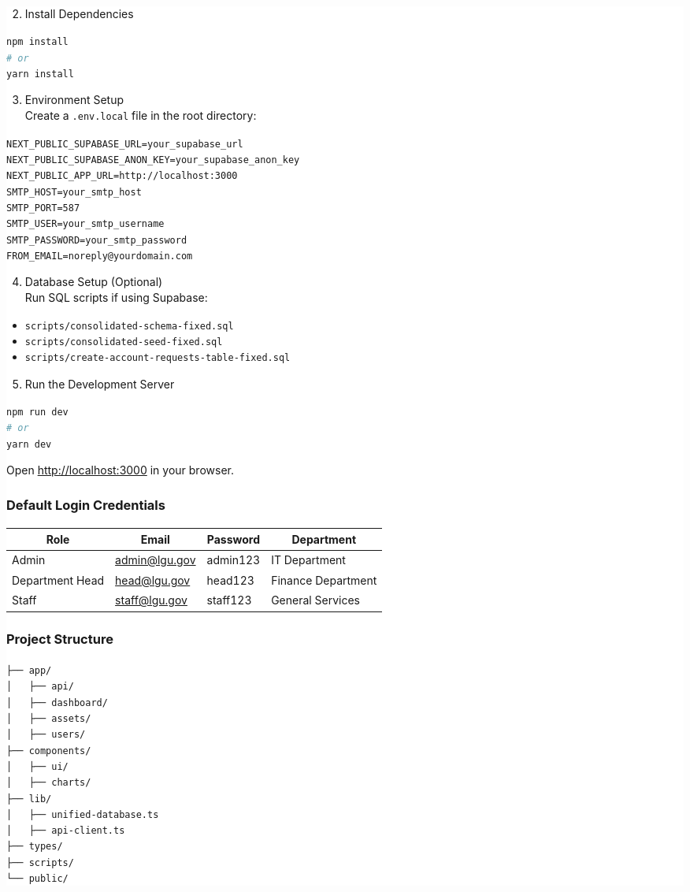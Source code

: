 2. Install Dependencies

```bash
npm install
# or
yarn install
```

3. Environment Setup\
   Create a `.env.local` file in the root directory:

```env
NEXT_PUBLIC_SUPABASE_URL=your_supabase_url  
NEXT_PUBLIC_SUPABASE_ANON_KEY=your_supabase_anon_key  
NEXT_PUBLIC_APP_URL=http://localhost:3000  
SMTP_HOST=your_smtp_host  
SMTP_PORT=587  
SMTP_USER=your_smtp_username  
SMTP_PASSWORD=your_smtp_password  
FROM_EMAIL=noreply@yourdomain.com  
```

4. Database Setup (Optional)\
   Run SQL scripts if using Supabase:

- `scripts/consolidated-schema-fixed.sql`
- `scripts/consolidated-seed-fixed.sql`
- `scripts/create-account-requests-table-fixed.sql`

5. Run the Development Server

```bash
npm run dev
# or
yarn dev
```

Open [http://localhost:3000](http://localhost:3000) in your browser.

### Default Login Credentials

| Role            | Email                                  | Password | Department         |
| --------------- | -------------------------------------- | -------- | ------------------ |
| Admin           | [admin@lgu.gov](mailto\:admin@lgu.gov) | admin123 | IT Department      |
| Department Head | [head@lgu.gov](mailto\:head@lgu.gov)   | head123  | Finance Department |
| Staff           | [staff@lgu.gov](mailto\:staff@lgu.gov) | staff123 | General Services   |

### Project Structure

```
├── app/                  
│   ├── api/              
│   ├── dashboard/        
│   ├── assets/           
│   ├── users/            
├── components/            
│   ├── ui/               
│   ├── charts/           
├── lib/                  
│   ├── unified-database.ts
│   ├── api-client.ts     
├── types/                
├── scripts/              
└── public/               
```
